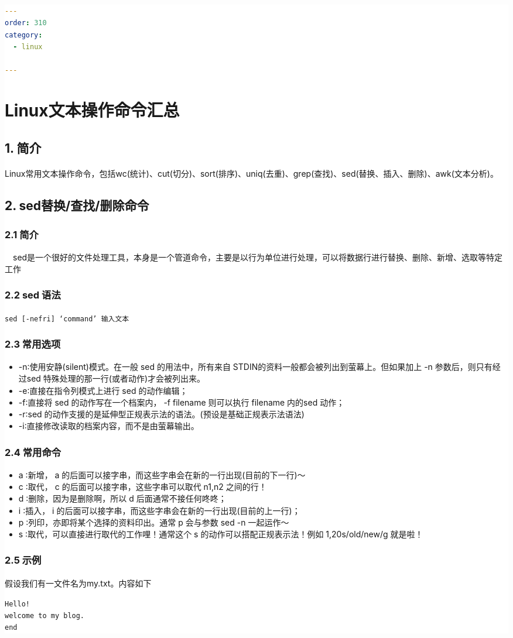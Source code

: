 ```yaml
---
order: 310
category:
  - linux

---
```


# Linux文本操作命令汇总

## 1. 简介

Linux常用文本操作命令，包括wc(统计)、cut(切分)、sort(排序)、uniq(去重)、grep(查找)、sed(替换、插入、删除)、awk(文本分析)。

## 2. sed替换/查找/删除命令

### 2.1 简介

　sed是一个很好的文件处理工具，本身是一个管道命令，主要是以行为单位进行处理，可以将数据行进行替换、删除、新增、选取等特定工作

### 2.2 sed 语法

```
sed [-nefri] ‘command’ 输入文本 
```

### 2.3 常用选项

-  -n∶使用安静(silent)模式。在一般 sed 的用法中，所有来自 STDIN的资料一般都会被列出到萤幕上。但如果加上 -n 参数后，则只有经过sed 特殊处理的那一行(或者动作)才会被列出来。
-    -e∶直接在指令列模式上进行 sed 的动作编辑；
-    -f∶直接将 sed 的动作写在一个档案内， -f filename 则可以执行 filename 内的sed 动作；
-    -r∶sed 的动作支援的是延伸型正规表示法的语法。(预设是基础正规表示法语法)
-    -i∶直接修改读取的档案内容，而不是由萤幕输出。    

### 2.4 **常用命令**

- a  ∶新增， a 的后面可以接字串，而这些字串会在新的一行出现(目前的下一行)～
-  c  ∶取代， c 的后面可以接字串，这些字串可以取代 n1,n2 之间的行！
-  d  ∶删除，因为是删除啊，所以 d 后面通常不接任何咚咚；
-  i  ∶插入， i 的后面可以接字串，而这些字串会在新的一行出现(目前的上一行)；
-  p ∶列印，亦即将某个选择的资料印出。通常 p 会与参数 sed -n 一起运作～
-  s ∶取代，可以直接进行取代的工作哩！通常这个 s 的动作可以搭配正规表示法！例如 1,20s/old/new/g 就是啦！

### 2.5 示例

假设我们有一文件名为my.txt。内容如下

```
Hello!
welcome to my blog.
end
```
